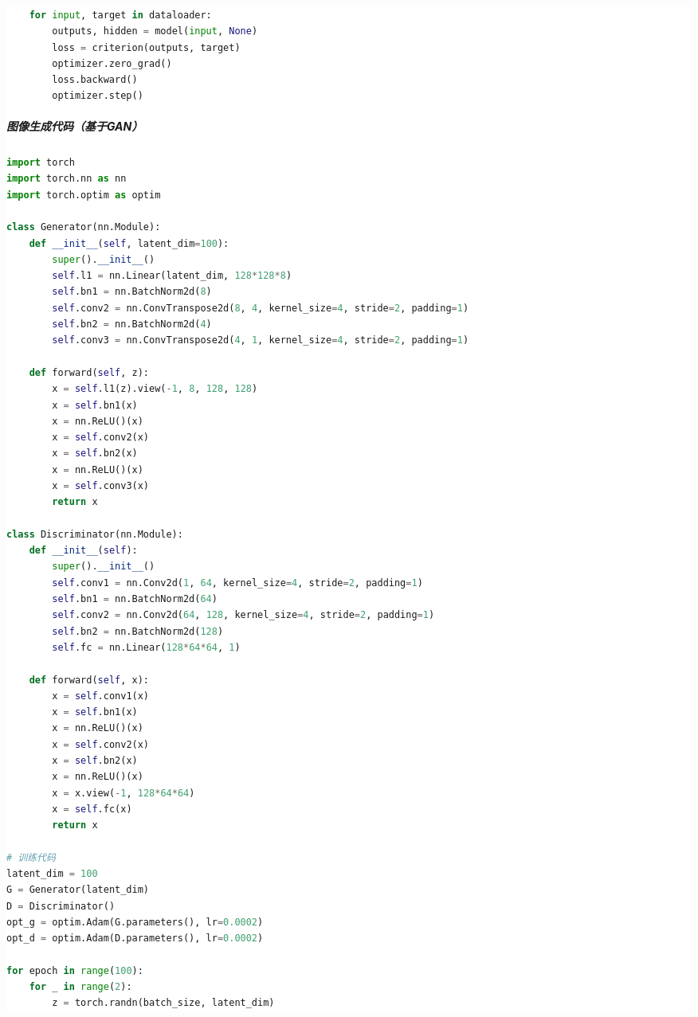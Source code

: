 ```python
    for input, target in dataloader:
        outputs, hidden = model(input, None)
        loss = criterion(outputs, target)
        optimizer.zero_grad()
        loss.backward()
        optimizer.step()
```

##### 图像生成代码（基于GAN）
```python
import torch
import torch.nn as nn
import torch.optim as optim

class Generator(nn.Module):
    def __init__(self, latent_dim=100):
        super().__init__()
        self.l1 = nn.Linear(latent_dim, 128*128*8)
        self.bn1 = nn.BatchNorm2d(8)
        self.conv2 = nn.ConvTranspose2d(8, 4, kernel_size=4, stride=2, padding=1)
        self.bn2 = nn.BatchNorm2d(4)
        self.conv3 = nn.ConvTranspose2d(4, 1, kernel_size=4, stride=2, padding=1)
        
    def forward(self, z):
        x = self.l1(z).view(-1, 8, 128, 128)
        x = self.bn1(x)
        x = nn.ReLU()(x)
        x = self.conv2(x)
        x = self.bn2(x)
        x = nn.ReLU()(x)
        x = self.conv3(x)
        return x

class Discriminator(nn.Module):
    def __init__(self):
        super().__init__()
        self.conv1 = nn.Conv2d(1, 64, kernel_size=4, stride=2, padding=1)
        self.bn1 = nn.BatchNorm2d(64)
        self.conv2 = nn.Conv2d(64, 128, kernel_size=4, stride=2, padding=1)
        self.bn2 = nn.BatchNorm2d(128)
        self.fc = nn.Linear(128*64*64, 1)
        
    def forward(self, x):
        x = self.conv1(x)
        x = self.bn1(x)
        x = nn.ReLU()(x)
        x = self.conv2(x)
        x = self.bn2(x)
        x = nn.ReLU()(x)
        x = x.view(-1, 128*64*64)
        x = self.fc(x)
        return x

# 训练代码
latent_dim = 100
G = Generator(latent_dim)
D = Discriminator()
opt_g = optim.Adam(G.parameters(), lr=0.0002)
opt_d = optim.Adam(D.parameters(), lr=0.0002)

for epoch in range(100):
    for _ in range(2):
        z = torch.randn(batch_size, latent_dim)
```